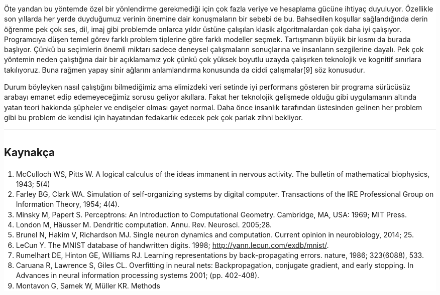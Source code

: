 Öte yandan bu yöntemde özel bir yönlendirme gerekmediği için çok fazla veriye ve hesaplama gücüne ihtiyaç duyuluyor. Özellikle son yıllarda her yerde duyduğumuz verinin önemine dair konuşmaların bir sebebi de bu. Bahsedilen koşullar sağlandığında derin öğrenme pek çok ses, dil, imaj gibi problemde onlarca yıldır üstüne çalışılan klasik algoritmalardan çok daha iyi çalışıyor. Programcıya düşen temel görev farklı problem tiplerine göre farklı modeller seçmek. Tartışmanın büyük bir kısmı da burada başlıyor. Çünkü bu seçimlerin önemli miktarı sadece deneysel çalışmaların sonuçlarına ve insanların sezgilerine dayalı. Pek çok yöntemin neden çalıştığına dair bir açıklamamız yok çünkü çok yüksek boyutlu uzayda çalışırken teknolojik ve kognitif sınırlara takılıyoruz. Buna rağmen yapay sinir ağlarını anlamlandırma konusunda da ciddi çalışmalar[9] söz konusudur. 

Durum böyleyken nasıl çalıştığını bilmediğimiz ama elimizdeki veri setinde iyi performans gösteren bir programa sürücüsüz arabayı emanet edip edemeyeceğimiz sorusu geliyor akıllara. Fakat her teknolojik gelişmede olduğu gibi uygulamanın altında yatan teori hakkında şüpheler ve endişeler olması gayet normal. Daha önce insanlık tarafından üstesinden gelinen her problem gibi bu problem de kendisi için hayatından fedakarlık edecek pek çok parlak zihni bekliyor. 




* * *

## Kaynakça


1. McCulloch WS, Pitts W. A logical calculus of the ideas immanent in nervous activity. The bulletin of mathematical biophysics, 1943; 5(4) 
2. Farley BG, Clark WA. Simulation of self-organizing systems by digital computer. Transactions of the IRE Professional Group on Information Theory, 1954; 4(4). 
3. Minsky M, Papert S. Perceptrons: An Introduction to Computational Geometry. Cambridge, MA, USA: 1969; MIT Press. 
4. London M, Häusser M. Dendritic computation. Annu. Rev. Neurosci. 2005;28. 
5. Brunel N, Hakim V, Richardson MJ. Single neuron dynamics and computation. Current opinion in neurobiology, 2014; 25. 
6. LeCun Y. The MNIST database of handwritten digits. 1998; http://yann.lecun.com/exdb/mnist/. 
7. Rumelhart DE, Hinton GE, Williams RJ. Learning representations by back-propagating errors. nature, 1986; 323(6088), 533. 
8. Caruana R, Lawrence S, Giles CL. Overfitting in neural nets: Backpropagation, conjugate gradient, and early stopping. In Advances in neural information processing systems 2001; (pp. 402-408). 
9.  Montavon G, Samek W, Müller KR. Methods

